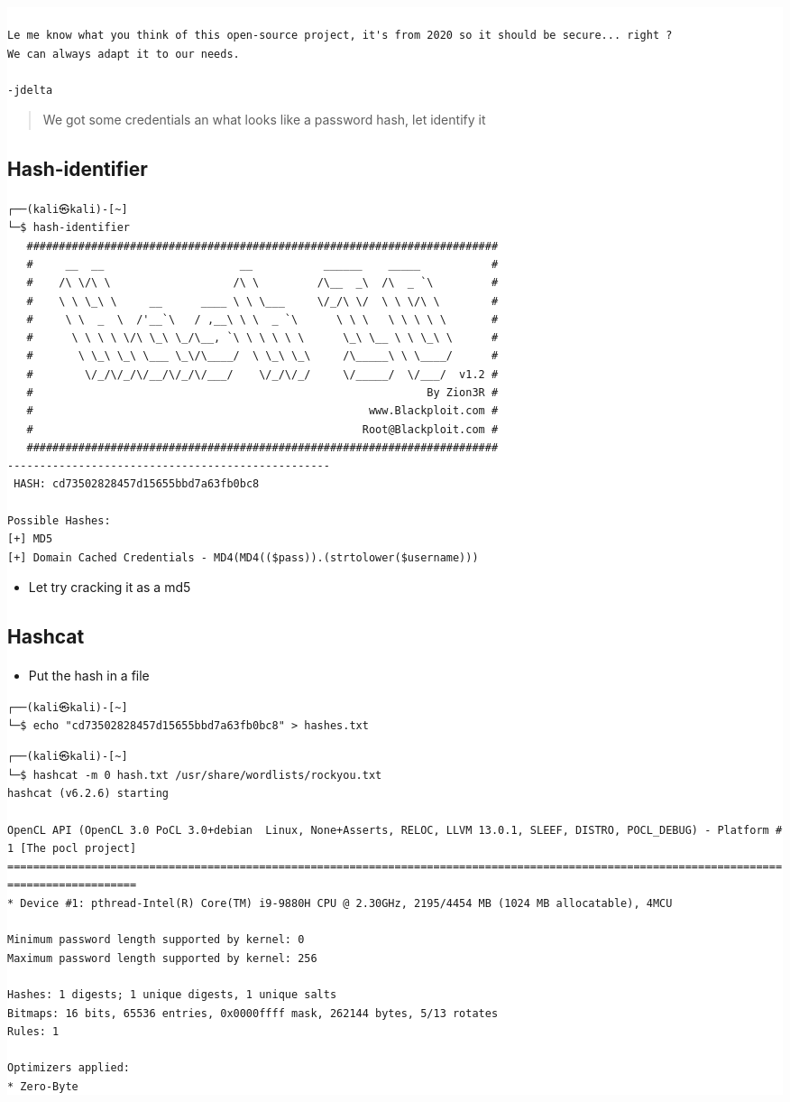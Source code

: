 ```console

Le me know what you think of this open-source project, it's from 2020 so it should be secure... right ?
We can always adapt it to our needs.

-jdelta
```
> We got some credentials an what looks like a password hash, let identify it

## Hash-identifier
```console
┌──(kali㉿kali)-[~]
└─$ hash-identifier 
   #########################################################################
   #     __  __                     __           ______    _____           #
   #    /\ \/\ \                   /\ \         /\__  _\  /\  _ `\         #
   #    \ \ \_\ \     __      ____ \ \ \___     \/_/\ \/  \ \ \/\ \        #
   #     \ \  _  \  /'__`\   / ,__\ \ \  _ `\      \ \ \   \ \ \ \ \       #
   #      \ \ \ \ \/\ \_\ \_/\__, `\ \ \ \ \ \      \_\ \__ \ \ \_\ \      #
   #       \ \_\ \_\ \___ \_\/\____/  \ \_\ \_\     /\_____\ \ \____/      #
   #        \/_/\/_/\/__/\/_/\/___/    \/_/\/_/     \/_____/  \/___/  v1.2 #
   #                                                             By Zion3R #
   #                                                    www.Blackploit.com #
   #                                                   Root@Blackploit.com #
   #########################################################################
--------------------------------------------------
 HASH: cd73502828457d15655bbd7a63fb0bc8

Possible Hashes:
[+] MD5
[+] Domain Cached Credentials - MD4(MD4(($pass)).(strtolower($username)))
```
- Let try cracking it as a md5

## Hashcat

- Put the hash in a file

```console
┌──(kali㉿kali)-[~]
└─$ echo "cd73502828457d15655bbd7a63fb0bc8" > hashes.txt     
```

```console
┌──(kali㉿kali)-[~]
└─$ hashcat -m 0 hash.txt /usr/share/wordlists/rockyou.txt
hashcat (v6.2.6) starting

OpenCL API (OpenCL 3.0 PoCL 3.0+debian  Linux, None+Asserts, RELOC, LLVM 13.0.1, SLEEF, DISTRO, POCL_DEBUG) - Platform #1 [The pocl project]
============================================================================================================================================
* Device #1: pthread-Intel(R) Core(TM) i9-9880H CPU @ 2.30GHz, 2195/4454 MB (1024 MB allocatable), 4MCU

Minimum password length supported by kernel: 0
Maximum password length supported by kernel: 256

Hashes: 1 digests; 1 unique digests, 1 unique salts
Bitmaps: 16 bits, 65536 entries, 0x0000ffff mask, 262144 bytes, 5/13 rotates
Rules: 1

Optimizers applied:
* Zero-Byte
```